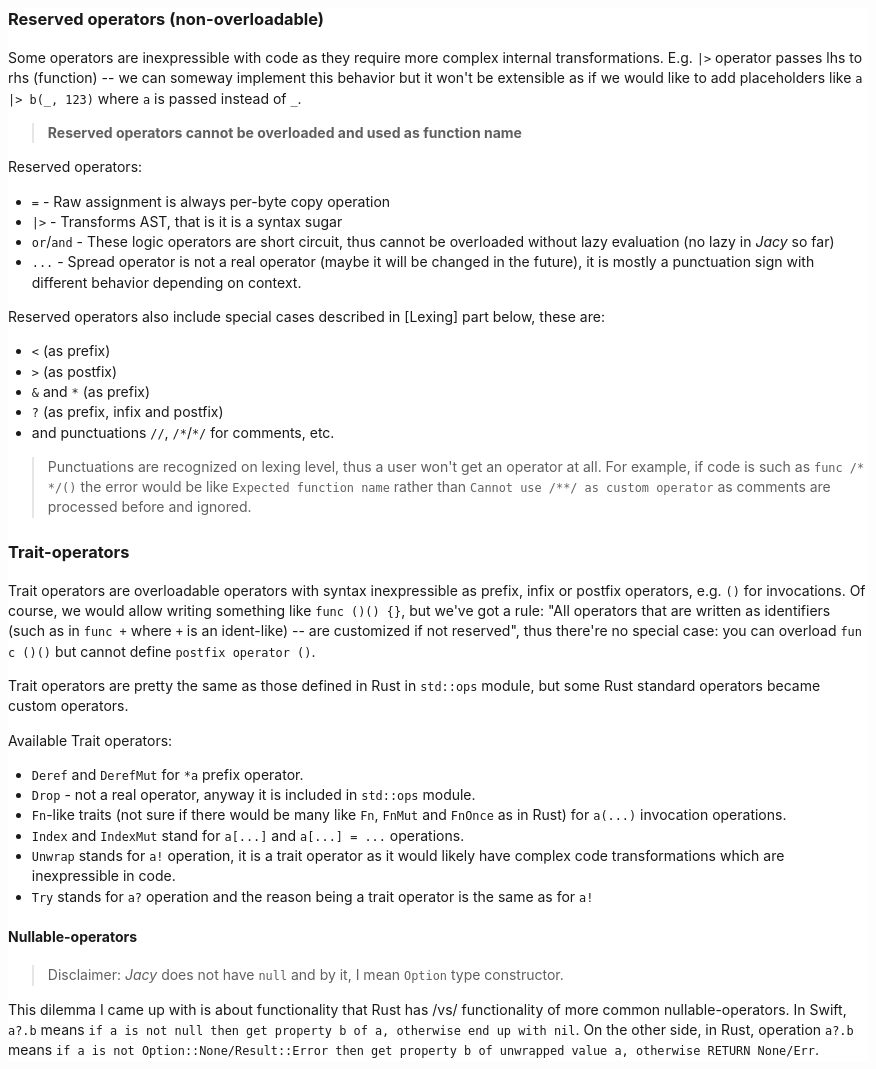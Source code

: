 ### Reserved operators (non-overloadable)

Some operators are inexpressible with code as they require more complex internal transformations.
E.g. `|>` operator passes lhs to rhs (function) -- we can someway implement this behavior but it won't be extensible as if we would like to add placeholders like `a |> b(_, 123)` where `a` is passed instead of `_`.

> __Reserved operators cannot be overloaded and used as function name__

Reserved operators:
- `=` - Raw assignment is always per-byte copy operation
- `|>` - Transforms AST, that is it is a syntax sugar
- `or`/`and` - These logic operators are short circuit, thus cannot be overloaded without lazy evaluation (no lazy in _Jacy_ so far)
- `...` - Spread operator is not a real operator (maybe it will be changed in the future), it is mostly a punctuation sign with different behavior depending on context.

Reserved operators also include special cases described in [Lexing] part below, these are:
- `<` (as prefix)
- `>` (as postfix)
- `&` and `*` (as prefix)
- `?` (as prefix, infix and postfix)
- and punctuations `//`, `/*`/`*/` for comments, etc.

> Punctuations are recognized on lexing level, thus a user won't get an operator at all.
> For example, if code is such as `func /**/()` the error would be like `Expected function name`
> rather than `Cannot use /**/ as custom operator` as comments are processed before and ignored.

### Trait-operators

Trait operators are overloadable operators with syntax inexpressible as prefix, infix or postfix operators, e.g. `()` for invocations. Of course, we would allow writing something like `func ()() {}`, but we've got a rule: "All operators that are written as identifiers (such as in `func +` where `+` is an ident-like) -- are customized if not reserved", thus there're no special case: you can overload `func ()()` but cannot define `postfix operator ()`.

Trait operators are pretty the same as those defined in Rust in `std::ops` module, but some Rust standard operators became custom operators.

Available Trait operators:
- `Deref` and `DerefMut` for `*a` prefix operator.
- `Drop` - not a real operator, anyway it is included in `std::ops` module.
- `Fn`-like traits (not sure if there would be many like `Fn`, `FnMut` and `FnOnce` as in Rust) for `a(...)` invocation operations.
- `Index` and `IndexMut` stand for `a[...]` and `a[...] = ...` operations.
- `Unwrap` stands for `a!` operation, it is a trait operator as it would likely have complex code transformations which are inexpressible in code.
- `Try` stands for `a?` operation and the reason being a trait operator is the same as for `a!`

#### Nullable-operators

> Disclaimer: _Jacy_ does not have `null` and by it, I mean `Option` type constructor.

This dilemma I came up with is about functionality that Rust has /vs/ functionality of more common nullable-operators.
In Swift, `a?.b` means `if a is not null then get property b of a, otherwise end up with nil`.
On the other side, in Rust, operation `a?.b` means `if a is not Option::None/Result::Error then get property b of unwrapped value a, otherwise RETURN None/Err`.

